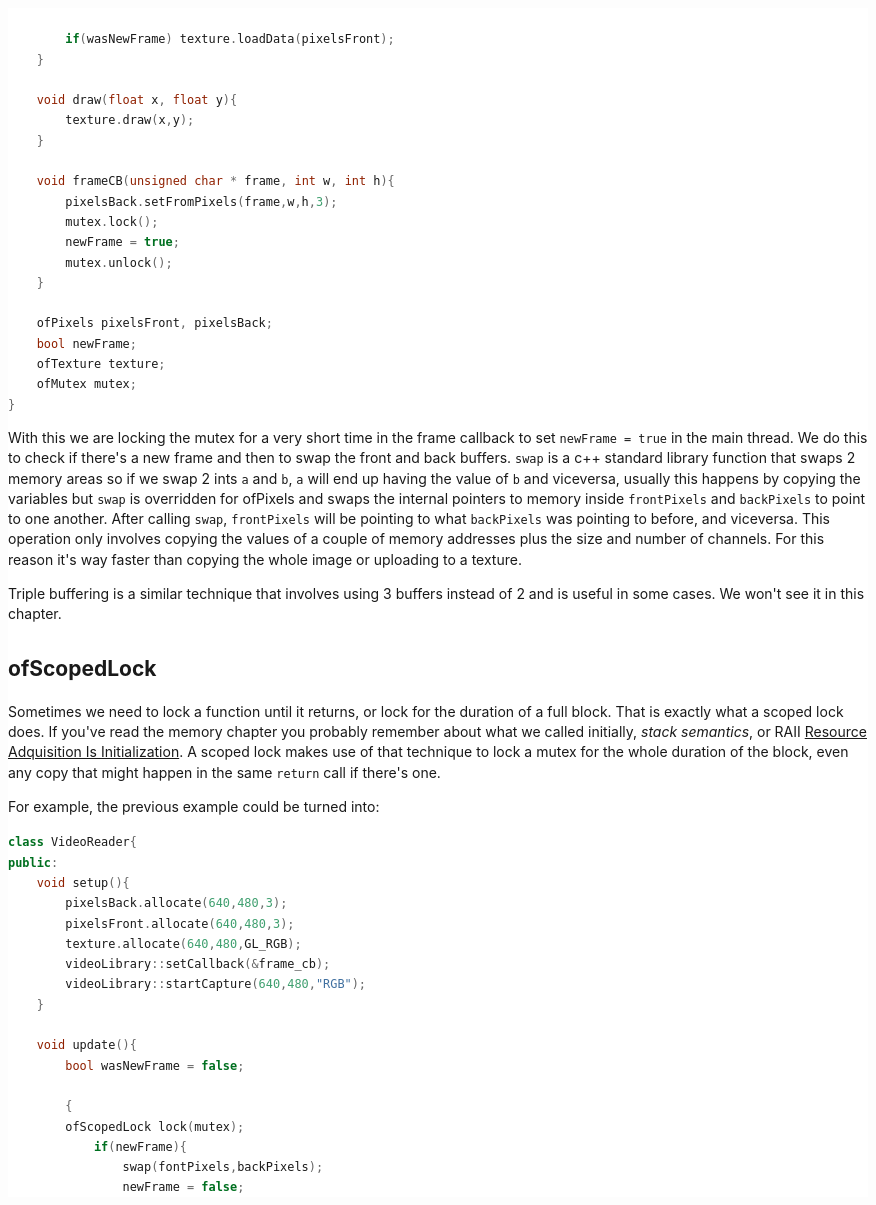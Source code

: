 ```cpp

        if(wasNewFrame) texture.loadData(pixelsFront);
    }

    void draw(float x, float y){
        texture.draw(x,y);
    }

    void frameCB(unsigned char * frame, int w, int h){
        pixelsBack.setFromPixels(frame,w,h,3);
        mutex.lock();
        newFrame = true;
        mutex.unlock();
    }

    ofPixels pixelsFront, pixelsBack;
    bool newFrame;
    ofTexture texture;
    ofMutex mutex;
}
```

With this we are locking the mutex for a very short time in the frame callback to set `newFrame = true` in the main thread. We do this to check if there's a new frame and then to swap the front and back buffers. `swap` is a c++ standard library function that swaps 2 memory areas so if we swap 2 ints `a` and `b`, `a` will end up having the value of `b` and viceversa, usually this happens by copying the variables but `swap` is overridden for ofPixels and swaps the internal pointers to memory inside `frontPixels` and `backPixels` to point to one another. After calling `swap`, `frontPixels` will be pointing to what `backPixels` was pointing to before, and viceversa. This operation only involves copying the values of a couple of memory addresses plus the size and number of channels. For this reason it's way faster than copying the whole image or uploading to a texture.

Triple buffering is a similar technique that involves using 3 buffers instead of 2 and is useful in some cases. We won't see it in this chapter.

## ofScopedLock

Sometimes we need to lock a function until it returns, or lock for the duration of a full block. That is exactly what a scoped lock does. If you've read the memory chapter you probably remember about what we called initially, *stack semantics*, or RAII [Resource Adquisition Is Initialization](http://en.wikipedia.org/wiki/Resource_Acquisition_Is_Initialization). A scoped lock makes use of that technique to lock a mutex for the whole duration of the block, even any copy that might happen in the same `return` call if there's one.

For example, the previous example could be turned into:

```cpp
class VideoReader{
public:
    void setup(){
        pixelsBack.allocate(640,480,3);
        pixelsFront.allocate(640,480,3);
        texture.allocate(640,480,GL_RGB);
        videoLibrary::setCallback(&frame_cb);
        videoLibrary::startCapture(640,480,"RGB");
    }

    void update(){
        bool wasNewFrame = false;

        {
        ofScopedLock lock(mutex);
            if(newFrame){
                swap(fontPixels,backPixels);
                newFrame = false;
```